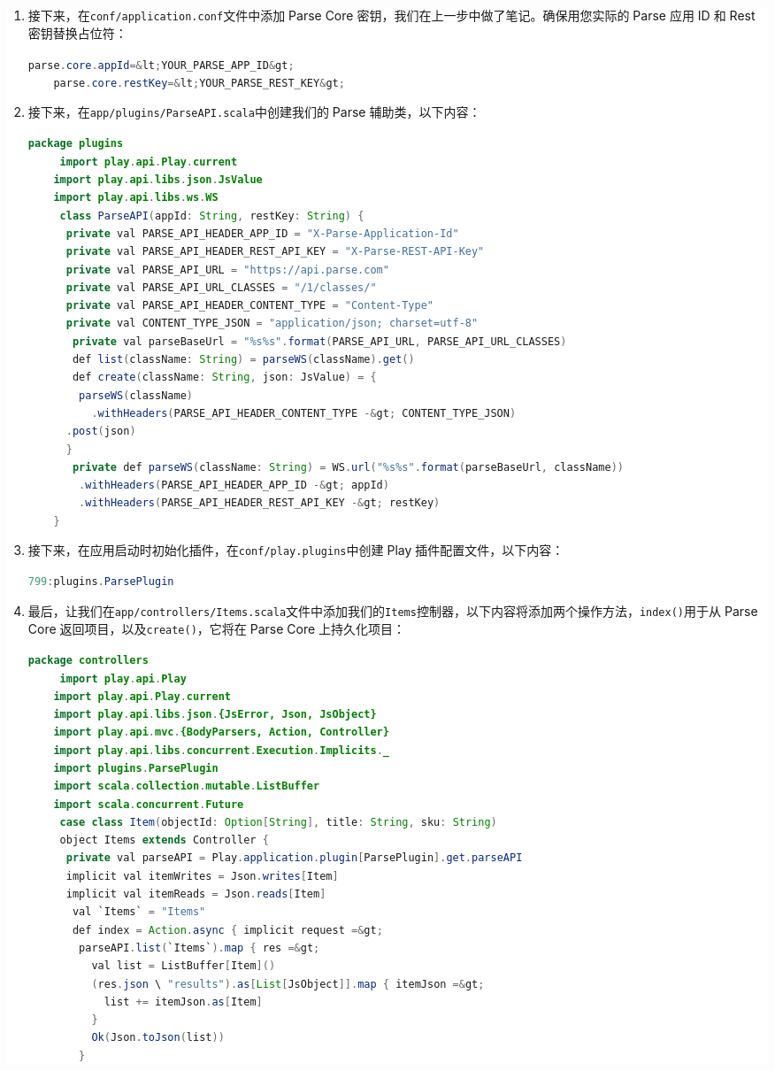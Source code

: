 1.  接下来，在`conf/application.conf`文件中添加 Parse Core 密钥，我们在上一步中做了笔记。确保用您实际的 Parse 应用 ID 和 Rest 密钥替换占位符：

    ```java
    parse.core.appId=&lt;YOUR_PARSE_APP_ID&gt;
        parse.core.restKey=&lt;YOUR_PARSE_REST_KEY&gt;
    ```

1.  接下来，在`app/plugins/ParseAPI.scala`中创建我们的 Parse 辅助类，以下内容：

    ```java
    package plugins
         import play.api.Play.current
        import play.api.libs.json.JsValue
        import play.api.libs.ws.WS
         class ParseAPI(appId: String, restKey: String) {
          private val PARSE_API_HEADER_APP_ID = "X-Parse-Application-Id"
          private val PARSE_API_HEADER_REST_API_KEY = "X-Parse-REST-API-Key"
          private val PARSE_API_URL = "https://api.parse.com"
          private val PARSE_API_URL_CLASSES = "/1/classes/"
          private val PARSE_API_HEADER_CONTENT_TYPE = "Content-Type"
          private val CONTENT_TYPE_JSON = "application/json; charset=utf-8"
           private val parseBaseUrl = "%s%s".format(PARSE_API_URL, PARSE_API_URL_CLASSES)
           def list(className: String) = parseWS(className).get()
           def create(className: String, json: JsValue) = {
            parseWS(className)
              .withHeaders(PARSE_API_HEADER_CONTENT_TYPE -&gt; CONTENT_TYPE_JSON)
          .post(json)
          }
           private def parseWS(className: String) = WS.url("%s%s".format(parseBaseUrl, className))
            .withHeaders(PARSE_API_HEADER_APP_ID -&gt; appId)
            .withHeaders(PARSE_API_HEADER_REST_API_KEY -&gt; restKey)
        }
    ```

1.  接下来，在应用启动时初始化插件，在`conf/play.plugins`中创建 Play 插件配置文件，以下内容：

    ```java
    799:plugins.ParsePlugin
    ```

1.  最后，让我们在`app/controllers/Items.scala`文件中添加我们的`Items`控制器，以下内容将添加两个操作方法，`index()`用于从 Parse Core 返回项目，以及`create()`，它将在 Parse Core 上持久化项目：

    ```java
    package controllers
         import play.api.Play
        import play.api.Play.current
        import play.api.libs.json.{JsError, Json, JsObject}
        import play.api.mvc.{BodyParsers, Action, Controller}
        import play.api.libs.concurrent.Execution.Implicits._
        import plugins.ParsePlugin
        import scala.collection.mutable.ListBuffer
        import scala.concurrent.Future
         case class Item(objectId: Option[String], title: String, sku: String)
         object Items extends Controller {
          private val parseAPI = Play.application.plugin[ParsePlugin].get.parseAPI
          implicit val itemWrites = Json.writes[Item]
          implicit val itemReads = Json.reads[Item]
           val `Items` = "Items"
           def index = Action.async { implicit request =&gt;
            parseAPI.list(`Items`).map { res =&gt;
              val list = ListBuffer[Item]()
              (res.json \ "results").as[List[JsObject]].map { itemJson =&gt;
                list += itemJson.as[Item]
              }
              Ok(Json.toJson(list))
            }
